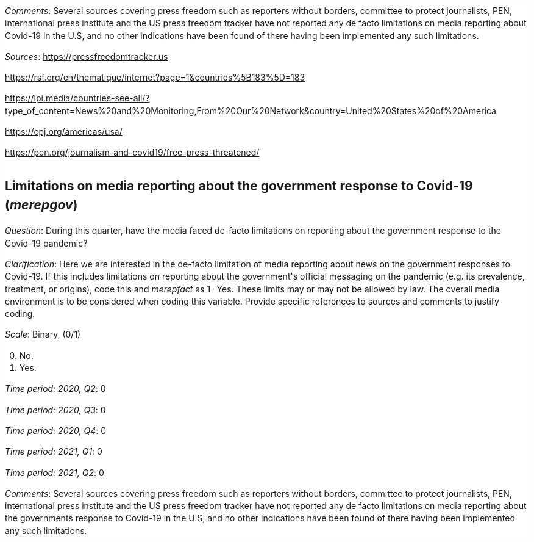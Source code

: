 
*Comments*:
 Several sources covering press freedom such as reporters without borders, committee to protect journalists, PEN, international press institute and the US press freedom tracker have not reported any de facto limitations on media reporting about Covid-19 in the U.S, and no other indications have been found of there having been implemented any such limitations. 

*Sources*:
 https://pressfreedomtracker.us


https://rsf.org/en/thematique/internet?page=1&countries%5B183%5D=183

https://ipi.media/countries-see-all/?type_of_content=News%20and%20Monitoring,From%20Our%20Network&country=United%20States%20of%20America


https://cpj.org/americas/usa/

https://pen.org/journalism-and-covid19/free-press-threatened/





## Limitations on media reporting about the government response to Covid-19 (*merepgov*) 

*Question*: During this quarter,  have the media faced  de-facto limitations on reporting about the government response to the Covid-19 pandemic?

 

*Clarification*: Here we are interested in the de-facto limitation of media reporting about news on the government responses to Covid-19. If this includes limitations on reporting about the government's official messaging on the pandemic (e.g. its prevalence, treatment, or origins), code this and *merepfact* as 1- Yes. These limits may or may not be allowed by law. The overall media environment is to be considered when coding this variable. Provide specific references to sources and comments to justify coding. 

 

*Scale*: Binary, (0/1) 

 0. No. 
 1. Yes.

 
*Time period: 2020, Q2*: 0

 
*Time period: 2020, Q3*: 0

 
*Time period: 2020, Q4*: 0

 
*Time period: 2021, Q1*: 0

 
*Time period: 2021, Q2*: 0

 

*Comments*:
 Several sources covering press freedom such as reporters without borders, committee to protect journalists, PEN, international press institute and the US press freedom tracker have not reported any de facto limitations on media reporting about the governments response to Covid-19 in the U.S, and no other indications have been found of there having been implemented any such limitations. 
